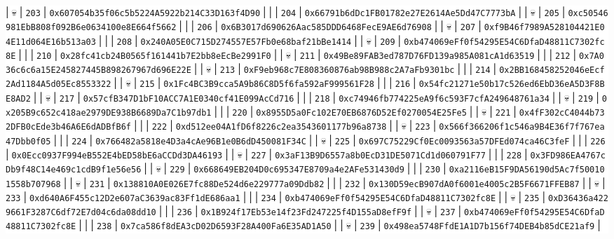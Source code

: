 | 💀 | `203` | `0x607054b35f06c5b5224A5922b214C33D163f4D90` |
|  | `204` | `0x66791b6dDc1FB01782e27E2614Ae5Dd47C7773bA` |
| 💀 | `205` | `0xc50546981EbB808f092B6e0634100e8E664f5662` |
|  | `206` | `0x6B3017d690626Aac585DDD6468FecE9AE6d76908` |
| 💀 | `207` | `0xf9B46f7989A528104421E04E11d064E16b513a03` |
|  | `208` | `0x240A05E0C715D274557E57Fb0e68baf21bBe1414` |
| 💀 | `209` | `0xb474069eFf0f54295E54C6DfaD48811C7302fc8E` |
|  | `210` | `0x28fc41cb24B0565f161441b7E2bb8eEcBe2991F0` |
| 💀 | `211` | `0x49Be89FAB3ed787D76FD139a985A081cA1d63519` |
|  | `212` | `0x7A036c6c6a15E245827445B898267967d696E22E` |
| 💀 | `213` | `0xF9eb968c7E808360876ab98B988c2A7aFb9301bc` |
|  | `214` | `0x2BB168458252046eEcf2Ad1184A5d05Ec8553322` |
| 💀 | `215` | `0x1Fc4BC3B9cca5A9b86C8D5f6fa592aF999561F28` |
|  | `216` | `0x54fc21271e50b17c526ed6EbD36eA5D3F8BE8AD2` |
| 💀 | `217` | `0x57cfB347D1bF10ACC7A1E0340cf41E099AcCd716` |
|  | `218` | `0xc74946fb774225eA9f6c593F7cfA249648761a34` |
| 💀 | `219` | `0x205B9c652c418ae2979DE938B6689Da7C1b97db1` |
|  | `220` | `0x8955D5a0Fc102E70EB6876D52Ef0270054E25Fe5` |
| 💀 | `221` | `0x4fF302cC4044b732DFB0cEde3b46A6E6dADBfB6f` |
|  | `222` | `0xd512ee04A1fD6f8226c2ea3543601177b96a8738` |
| 💀 | `223` | `0x566f366206f1c546a9B4E36f7f767ea47Dbb0f05` |
|  | `224` | `0x766482a5818e4D3a4cAe96B1e0B6dD450081F34C` |
| 💀 | `225` | `0x697C75229Cf0Ec0093563a57DFEd074ca46C3feF` |
|  | `226` | `0x0Ecc0937F994eB552E4bED58bE6aCCDd3DA46193` |
| 💀 | `227` | `0x3aF13B9D6557a8b0EcD31DE5071Cd1d060791F77` |
|  | `228` | `0x3FD986EA4767cDb9f48C14e469c1cdB9f1e56e56` |
| 💀 | `229` | `0x668649EB204D0c695347E8709a4e2AFe531430d9` |
|  | `230` | `0xa2116eB15F9DA56190d5Ac7f500101558b707968` |
| 💀 | `231` | `0x138810A0E026E7fc88De524d6e229777a09Ddb82` |
|  | `232` | `0x130D59ecB907dA0f6001e4005c2B5F6671FFEB87` |
| 💀 | `233` | `0xd640A6F455c12D2e607aC3639ac83Ff1dE686aa1` |
|  | `234` | `0xb474069eFf0f54295E54C6DfaD48811C7302fc8E` |
| 💀 | `235` | `0xD36436a4229661F3287C6df72E7d04c6da08dd10` |
|  | `236` | `0x1B924f17Eb53e14f23Fd247225f4D155aD8efF9f` |
| 💀 | `237` | `0xb474069eFf0f54295E54C6DfaD48811C7302fc8E` |
|  | `238` | `0x7ca586f8dEA3cD02D6593F28A400Fa6E35AD1A50` |
| 💀 | `239` | `0x498ea5748FfdE1A1D7b156f74DEB4b85dCE21af9` |